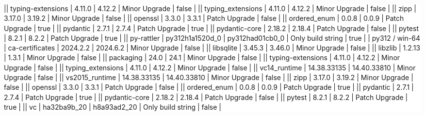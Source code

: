 || typing-extensions | 4.11.0 | 4.12.2 | Minor Upgrade | false |
|| typing_extensions | 4.11.0 | 4.12.2 | Minor Upgrade | false |
|| zipp | 3.17.0 | 3.19.2 | Minor Upgrade | false |
|| openssl | 3.3.0 | 3.3.1 | Patch Upgrade | false |
|| ordered_enum | 0.0.8 | 0.0.9 | Patch Upgrade | true |
|| pydantic | 2.7.1 | 2.7.4 | Patch Upgrade | true |
|| pydantic-core | 2.18.2 | 2.18.4 | Patch Upgrade | false |
|| pytest | 8.2.1 | 8.2.2 | Patch Upgrade | true |
|| py-rattler | py312h1a1520d_0 | py312had01cb0_0 | Only build string | true |
| py312 / win-64 | ca-certificates | 2024.2.2 | 2024.6.2 | Minor Upgrade | false |
|| libsqlite | 3.45.3 | 3.46.0 | Minor Upgrade | false |
|| libzlib | 1.2.13 | 1.3.1 | Minor Upgrade | false |
|| packaging | 24.0 | 24.1 | Minor Upgrade | false |
|| typing-extensions | 4.11.0 | 4.12.2 | Minor Upgrade | false |
|| typing_extensions | 4.11.0 | 4.12.2 | Minor Upgrade | false |
|| vc14_runtime | 14.38.33135 | 14.40.33810 | Minor Upgrade | false |
|| vs2015_runtime | 14.38.33135 | 14.40.33810 | Minor Upgrade | false |
|| zipp | 3.17.0 | 3.19.2 | Minor Upgrade | false |
|| openssl | 3.3.0 | 3.3.1 | Patch Upgrade | false |
|| ordered_enum | 0.0.8 | 0.0.9 | Patch Upgrade | true |
|| pydantic | 2.7.1 | 2.7.4 | Patch Upgrade | true |
|| pydantic-core | 2.18.2 | 2.18.4 | Patch Upgrade | false |
|| pytest | 8.2.1 | 8.2.2 | Patch Upgrade | true |
|| vc | ha32ba9b_20 | h8a93ad2_20 | Only build string | false |

[^1]: *Cursive* means explicit dependency.
[^2]: Dependency got downgraded.
